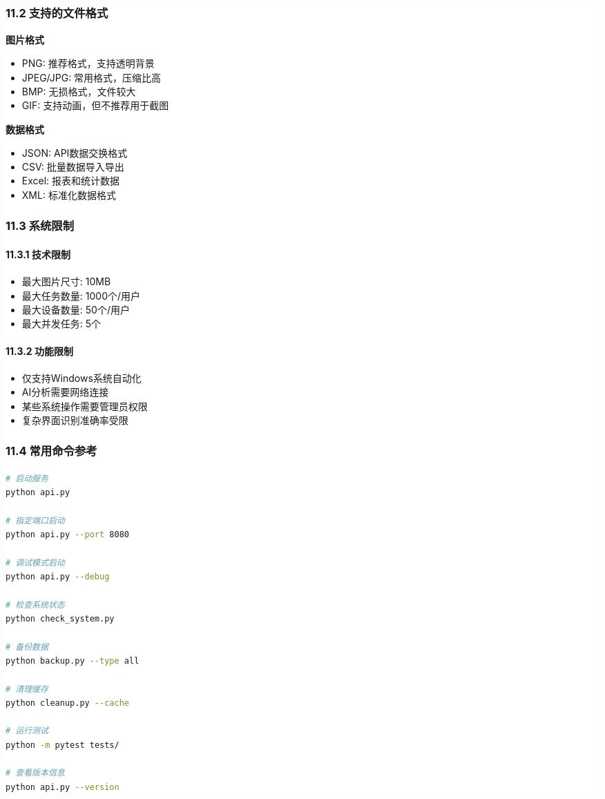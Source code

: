 ### 11.2 支持的文件格式

**图片格式**
- PNG: 推荐格式，支持透明背景
- JPEG/JPG: 常用格式，压缩比高
- BMP: 无损格式，文件较大
- GIF: 支持动画，但不推荐用于截图

**数据格式**
- JSON: API数据交换格式
- CSV: 批量数据导入导出
- Excel: 报表和统计数据
- XML: 标准化数据格式

### 11.3 系统限制

#### 11.3.1 技术限制
- 最大图片尺寸: 10MB
- 最大任务数量: 1000个/用户
- 最大设备数量: 50个/用户
- 最大并发任务: 5个

#### 11.3.2 功能限制
- 仅支持Windows系统自动化
- AI分析需要网络连接
- 某些系统操作需要管理员权限
- 复杂界面识别准确率受限

### 11.4 常用命令参考

```bash
# 启动服务
python api.py

# 指定端口启动
python api.py --port 8080

# 调试模式启动
python api.py --debug

# 检查系统状态
python check_system.py

# 备份数据
python backup.py --type all

# 清理缓存
python cleanup.py --cache

# 运行测试
python -m pytest tests/

# 查看版本信息
python api.py --version
```

